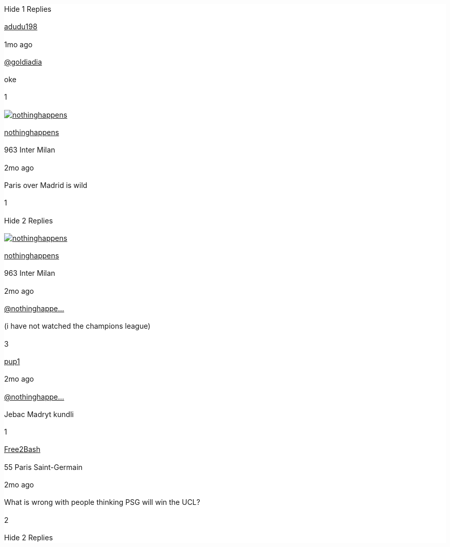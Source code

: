 Hide 1 Replies

[adudu198](https://polymarket.com/profile/0x75929e4afd619b4f8b81887e9f165007582cb5cb)

1mo ago

[@goldiadia](https://polymarket.com/profile/0xd6882aadc212a61e6884ea805764cb8f38e8d120)

oke

1

[![nothinghappens](https://polymarket.com/_next/image?url=https%3A%2F%2Fpolymarket-upload.s3.us-east-2.amazonaws.com%2FBalatro_Nope_GIF_0c2fd4bd-b4c4-4101-8d6e-8b57f74df485_1740533635235.gif&w=1018&q=100)](https://polymarket.com/profile/0xd1820eb5811227fe649d3a494e070a5895c88921)

[nothinghappens](https://polymarket.com/profile/0xd1820eb5811227fe649d3a494e070a5895c88921)

963 Inter Milan

2mo ago

Paris over Madrid is wild

1

Hide 2 Replies

[![nothinghappens](https://polymarket.com/_next/image?url=https%3A%2F%2Fpolymarket-upload.s3.us-east-2.amazonaws.com%2FBalatro_Nope_GIF_0c2fd4bd-b4c4-4101-8d6e-8b57f74df485_1740533635235.gif&w=1018&q=100)](https://polymarket.com/profile/0xd1820eb5811227fe649d3a494e070a5895c88921)

[nothinghappens](https://polymarket.com/profile/0xd1820eb5811227fe649d3a494e070a5895c88921)

963 Inter Milan

2mo ago

[@nothinghappe...](https://polymarket.com/profile/0xd1820eb5811227fe649d3a494e070a5895c88921)

(i have not watched the champions league)

3

[pup1](https://polymarket.com/profile/0x54b56146656e7eef9da02b3a030c18e06e924b31)

2mo ago

[@nothinghappe...](https://polymarket.com/profile/0xd1820eb5811227fe649d3a494e070a5895c88921)

Jebac Madryt kundli

1

[Free2Bash](https://polymarket.com/profile/0x2d704e6927a8080c0c497a3631b366f096d7b17e)

55 Paris Saint-Germain

2mo ago

What is wrong with people thinking PSG will win the UCL?

2

Hide 2 Replies
